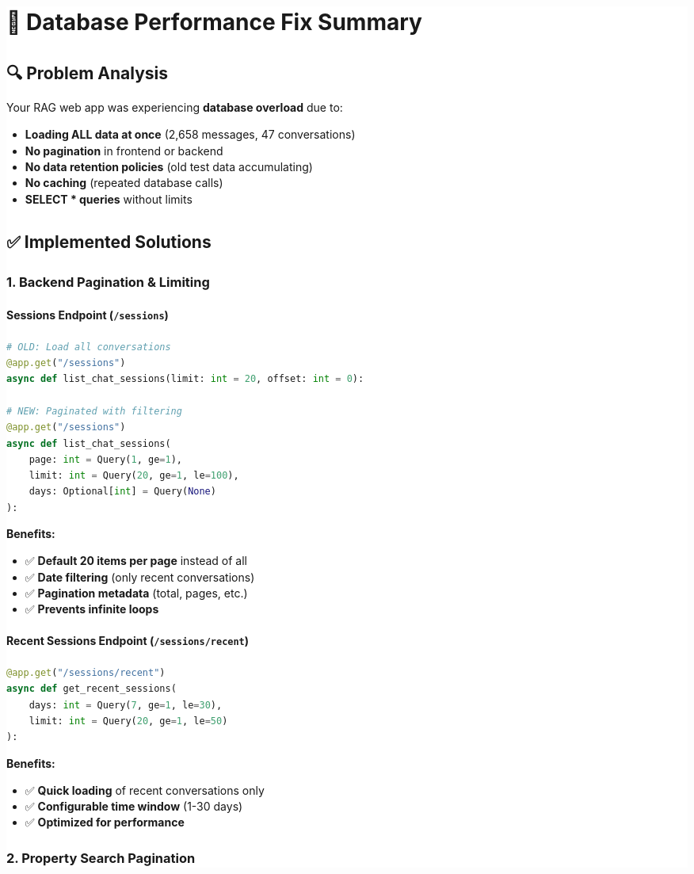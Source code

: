 # 🚀 Database Performance Fix Summary

## **🔍 Problem Analysis**

Your RAG web app was experiencing **database overload** due to:
- **Loading ALL data at once** (2,658 messages, 47 conversations)
- **No pagination** in frontend or backend
- **No data retention policies** (old test data accumulating)
- **No caching** (repeated database calls)
- **SELECT * queries** without limits

## **✅ Implemented Solutions**

### **1. Backend Pagination & Limiting**

#### **Sessions Endpoint (`/sessions`)**
```python
# OLD: Load all conversations
@app.get("/sessions")
async def list_chat_sessions(limit: int = 20, offset: int = 0):

# NEW: Paginated with filtering
@app.get("/sessions")
async def list_chat_sessions(
    page: int = Query(1, ge=1),
    limit: int = Query(20, ge=1, le=100),
    days: Optional[int] = Query(None)
):
```

**Benefits:**
- ✅ **Default 20 items per page** instead of all
- ✅ **Date filtering** (only recent conversations)
- ✅ **Pagination metadata** (total, pages, etc.)
- ✅ **Prevents infinite loops**

#### **Recent Sessions Endpoint (`/sessions/recent`)**
```python
@app.get("/sessions/recent")
async def get_recent_sessions(
    days: int = Query(7, ge=1, le=30),
    limit: int = Query(20, ge=1, le=50)
):
```

**Benefits:**
- ✅ **Quick loading** of recent conversations only
- ✅ **Configurable time window** (1-30 days)
- ✅ **Optimized for performance**

### **2. Property Search Pagination**
